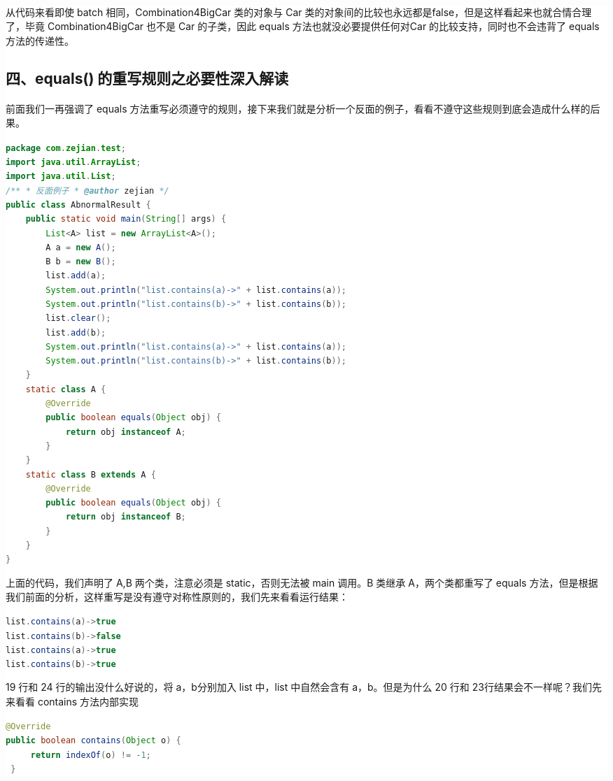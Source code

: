
从代码来看即使 batch 相同，Combination4BigCar 类的对象与 Car 类的对象间的比较也永远都是false，但是这样看起来也就合情合理了，毕竟 Combination4BigCar 也不是 Car 的子类，因此 equals 方法也就没必要提供任何对Car 的比较支持，同时也不会违背了 equals 方法的传递性。

## 四、equals() 的重写规则之必要性深入解读

前面我们一再强调了 equals 方法重写必须遵守的规则，接下来我们就是分析一个反面的例子，看看不遵守这些规则到底会造成什么样的后果。

```java
package com.zejian.test;
import java.util.ArrayList;
import java.util.List;
/** * 反面例子 * @author zejian */
public class AbnormalResult {
	public static void main(String[] args) {
		List<A> list = new ArrayList<A>();
		A a = new A();
		B b = new B();
		list.add(a);
		System.out.println("list.contains(a)->" + list.contains(a));
		System.out.println("list.contains(b)->" + list.contains(b));
		list.clear();
		list.add(b);
		System.out.println("list.contains(a)->" + list.contains(a));
		System.out.println("list.contains(b)->" + list.contains(b));
	}
	static class A {
		@Override
		public boolean equals(Object obj) {
			return obj instanceof A;
		}
	}
	static class B extends A {
		@Override
		public boolean equals(Object obj) {
			return obj instanceof B;
		}
	}
}
```


上面的代码，我们声明了 A,B 两个类，注意必须是 static，否则无法被 main 调用。B 类继承 A，两个类都重写了 equals 方法，但是根据我们前面的分析，这样重写是没有遵守对称性原则的，我们先来看看运行结果：

```java
list.contains(a)->true
list.contains(b)->false
list.contains(a)->true
list.contains(b)->true
```

19 行和 24 行的输出没什么好说的，将 a，b分别加入 list 中，list 中自然会含有 a，b。但是为什么 20 行和 23行结果会不一样呢？我们先来看看 contains 方法内部实现

```java
@Override       
public boolean contains(Object o) { 
     return indexOf(o) != -1; 
 }
```

